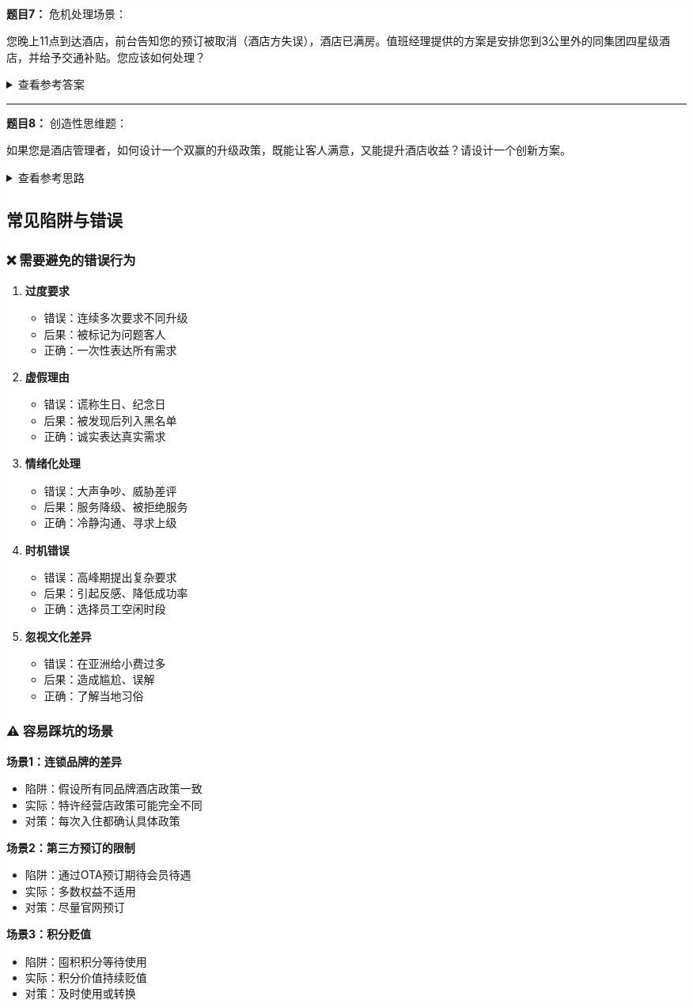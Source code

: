 **题目7：** 危机处理场景：

您晚上11点到达酒店，前台告知您的预订被取消（酒店方失误），酒店已满房。值班经理提供的方案是安排您到3公里外的同集团四星级酒店，并给予交通补贴。您应该如何处理？

<details><summary>查看参考答案</summary></details>

---

**题目8：** 创造性思维题：

如果您是酒店管理者，如何设计一个双赢的升级政策，既能让客人满意，又能提升酒店收益？请设计一个创新方案。

<details><summary>查看参考思路</summary></details>

## 常见陷阱与错误

### ❌ 需要避免的错误行为

1. **过度要求**
   - 错误：连续多次要求不同升级
   - 后果：被标记为问题客人
   - 正确：一次性表达所有需求

2. **虚假理由**
   - 错误：谎称生日、纪念日
   - 后果：被发现后列入黑名单
   - 正确：诚实表达真实需求

3. **情绪化处理**
   - 错误：大声争吵、威胁差评
   - 后果：服务降级、被拒绝服务
   - 正确：冷静沟通、寻求上级

4. **时机错误**
   - 错误：高峰期提出复杂要求
   - 后果：引起反感、降低成功率
   - 正确：选择员工空闲时段

5. **忽视文化差异**
   - 错误：在亚洲给小费过多
   - 后果：造成尴尬、误解
   - 正确：了解当地习俗

### ⚠️ 容易踩坑的场景

**场景1：连锁品牌的差异**
- 陷阱：假设所有同品牌酒店政策一致
- 实际：特许经营店政策可能完全不同
- 对策：每次入住都确认具体政策

**场景2：第三方预订的限制**
- 陷阱：通过OTA预订期待会员待遇
- 实际：多数权益不适用
- 对策：尽量官网预订

**场景3：积分贬值**
- 陷阱：囤积积分等待使用
- 实际：积分价值持续贬值
- 对策：及时使用或转换
